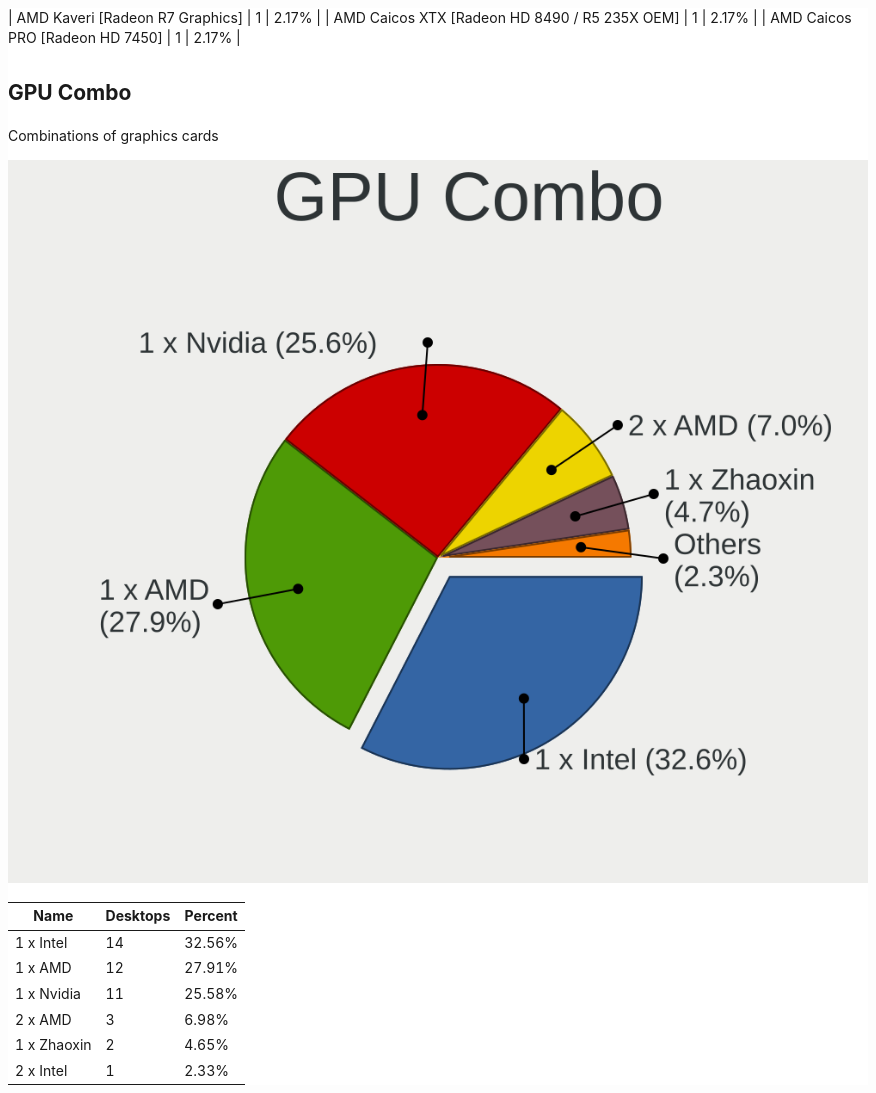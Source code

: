 | AMD Kaveri [Radeon R7 Graphics]                                                          | 1        | 2.17%   |
| AMD Caicos XTX [Radeon HD 8490 / R5 235X OEM]                                            | 1        | 2.17%   |
| AMD Caicos PRO [Radeon HD 7450]                                                          | 1        | 2.17%   |

GPU Combo
---------

Combinations of graphics cards

![GPU Combo](./images/pie_chart/gpu_combo.svg)


| Name        | Desktops | Percent |
|-------------|----------|---------|
| 1 x Intel   | 14       | 32.56%  |
| 1 x AMD     | 12       | 27.91%  |
| 1 x Nvidia  | 11       | 25.58%  |
| 2 x AMD     | 3        | 6.98%   |
| 1 x Zhaoxin | 2        | 4.65%   |
| 2 x Intel   | 1        | 2.33%   |
